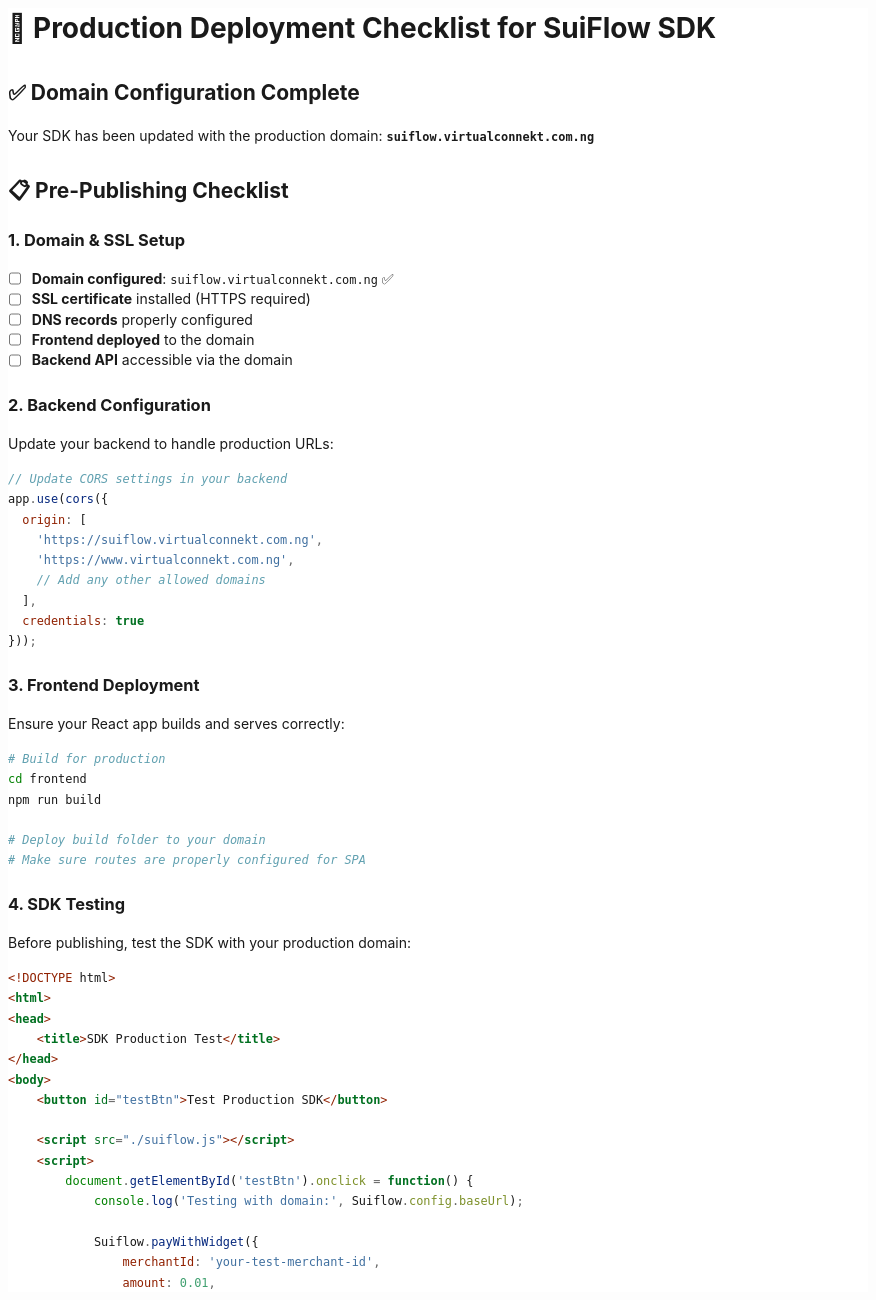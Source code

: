 # 🚀 Production Deployment Checklist for SuiFlow SDK

## ✅ Domain Configuration Complete

Your SDK has been updated with the production domain: **`suiflow.virtualconnekt.com.ng`**

## 📋 Pre-Publishing Checklist

### 1. Domain & SSL Setup
- [ ] **Domain configured**: `suiflow.virtualconnekt.com.ng` ✅
- [ ] **SSL certificate** installed (HTTPS required)
- [ ] **DNS records** properly configured
- [ ] **Frontend deployed** to the domain
- [ ] **Backend API** accessible via the domain

### 2. Backend Configuration
Update your backend to handle production URLs:

```javascript
// Update CORS settings in your backend
app.use(cors({
  origin: [
    'https://suiflow.virtualconnekt.com.ng',
    'https://www.virtualconnekt.com.ng',
    // Add any other allowed domains
  ],
  credentials: true
}));
```

### 3. Frontend Deployment
Ensure your React app builds and serves correctly:

```bash
# Build for production
cd frontend
npm run build

# Deploy build folder to your domain
# Make sure routes are properly configured for SPA
```

### 4. SDK Testing
Before publishing, test the SDK with your production domain:

```html
<!DOCTYPE html>
<html>
<head>
    <title>SDK Production Test</title>
</head>
<body>
    <button id="testBtn">Test Production SDK</button>
    
    <script src="./suiflow.js"></script>
    <script>
        document.getElementById('testBtn').onclick = function() {
            console.log('Testing with domain:', Suiflow.config.baseUrl);
            
            Suiflow.payWithWidget({
                merchantId: 'your-test-merchant-id',
                amount: 0.01,
```